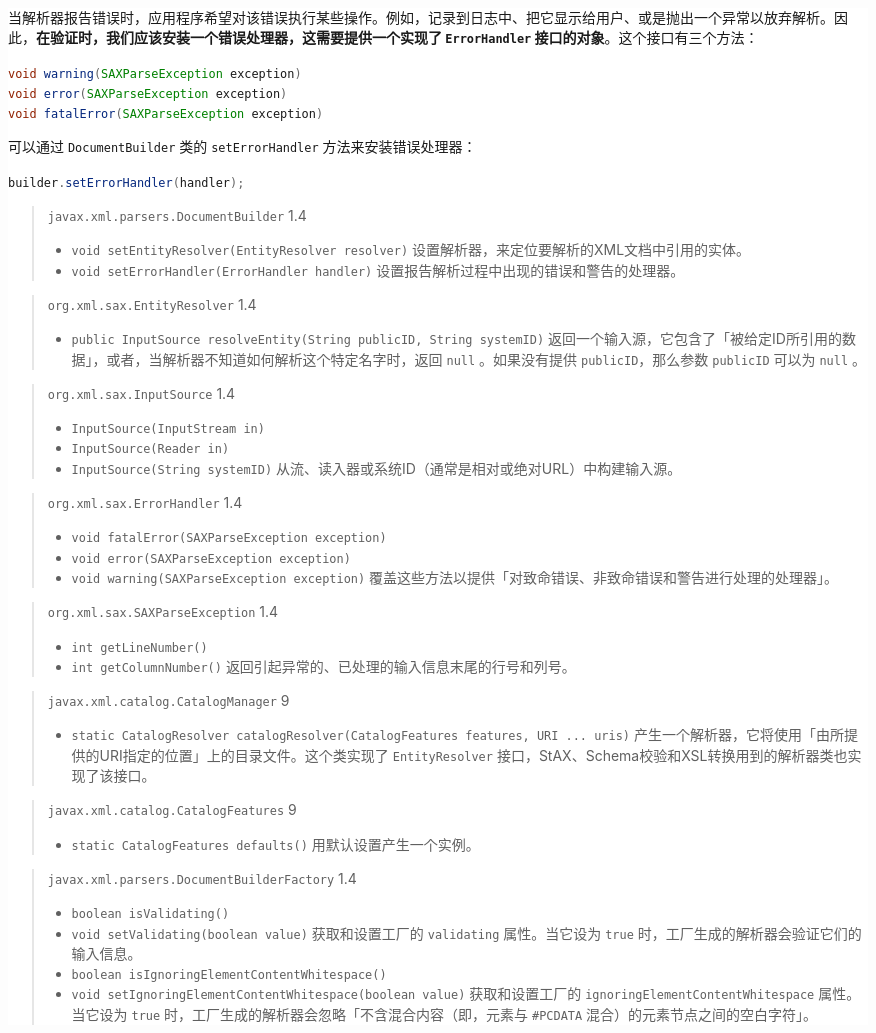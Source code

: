 当解析器报告错误时，应用程序希望对该错误执行某些操作。例如，记录到日志中、把它显示给用户、或是抛出一个异常以放弃解析。因此，**在验证时，我们应该安装一个错误处理器，这需要提供一个实现了 `ErrorHandler` 接口的对象**。这个接口有三个方法：
```java
void warning(SAXParseException exception)
void error(SAXParseException exception)
void fatalError(SAXParseException exception)
```
可以通过 `DocumentBuilder` 类的 `setErrorHandler` 方法来安装错误处理器：
```java
builder.setErrorHandler(handler);
```

> `javax.xml.parsers.DocumentBuilder` 1.4
> - `void setEntityResolver(EntityResolver resolver)`
> 设置解析器，来定位要解析的XML文档中引用的实体。
> - `void setErrorHandler(ErrorHandler handler)`
> 设置报告解析过程中出现的错误和警告的处理器。

> `org.xml.sax.EntityResolver` 1.4
> - `public InputSource resolveEntity(String publicID, String systemID)`
> 返回一个输入源，它包含了「被给定ID所引用的数据」，或者，当解析器不知道如何解析这个特定名字时，返回 `null` 。如果没有提供 `publicID`，那么参数 `publicID` 可以为 `null` 。

> `org.xml.sax.InputSource` 1.4
> - `InputSource(InputStream in)`
> - `InputSource(Reader in)`
> - `InputSource(String systemID)`
> 从流、读入器或系统ID（通常是相对或绝对URL）中构建输入源。

> `org.xml.sax.ErrorHandler` 1.4
> - `void fatalError(SAXParseException exception)`
> - `void error(SAXParseException exception)`
> - `void warning(SAXParseException exception)`
> 覆盖这些方法以提供「对致命错误、非致命错误和警告进行处理的处理器」。

> `org.xml.sax.SAXParseException` 1.4
> - `int getLineNumber()`
> - `int getColumnNumber()`
> 返回引起异常的、已处理的输入信息末尾的行号和列号。

> `javax.xml.catalog.CatalogManager` 9
> - `static CatalogResolver catalogResolver(CatalogFeatures features, URI ... uris)`
> 产生一个解析器，它将使用「由所提供的URI指定的位置」上的目录文件。这个类实现了 `EntityResolver` 接口，StAX、Schema校验和XSL转换用到的解析器类也实现了该接口。

> `javax.xml.catalog.CatalogFeatures` 9
> - `static CatalogFeatures defaults()`
> 用默认设置产生一个实例。

> `javax.xml.parsers.DocumentBuilderFactory` 1.4
> - `boolean isValidating()`
> - `void setValidating(boolean value)`
> 获取和设置工厂的 `validating` 属性。当它设为 `true` 时，工厂生成的解析器会验证它们的输入信息。
> - `boolean isIgnoringElementContentWhitespace()`
> - `void setIgnoringElementContentWhitespace(boolean value)`
> 获取和设置工厂的 `ignoringElementContentWhitespace` 属性。当它设为 `true` 时，工厂生成的解析器会忽略「不含混合内容（即，元素与 `#PCDATA` 混合）的元素节点之间的空白字符」。
